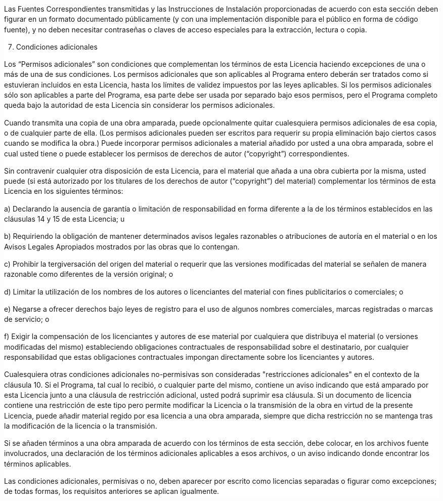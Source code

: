 Las Fuentes Correspondientes transmitidas y las Instrucciones de Instalación proporcionadas de acuerdo con esta sección deben figurar en un formato documentado públicamente (y con una implementación disponible para el público en forma de código fuente), y no deben necesitar contraseñas o claves de acceso especiales para la extracción, lectura o copia.

7. Condiciones adicionales

Los “Permisos adicionales” son condiciones que complementan los términos de esta Licencia haciendo excepciones de una o más de una de sus condiciones. Los permisos adicionales que son aplicables al Programa entero deberán ser tratados como si estuvieran incluidos en esta Licencia, hasta los límites de validez impuestos por las leyes aplicables. Si los permisos adicionales sólo son aplicables a parte del Programa, esa parte debe ser usada por separado bajo esos permisos, pero el Programa completo queda bajo la autoridad de esta Licencia sin considerar los permisos adicionales.

Cuando transmita una copia de una obra amparada, puede opcionalmente quitar cualesquiera permisos adicionales de esa copia, o de cualquier parte de ella. (Los permisos adicionales pueden ser escritos para requerir su propia eliminación bajo ciertos casos cuando se modifica la obra.) Puede incorporar permisos adicionales a material añadido por usted a una obra amparada, sobre el cual usted tiene o puede establecer los permisos de derechos de autor (“copyright”) correspondientes.

Sin contravenir cualquier otra disposición de esta Licencia, para el material que añada a una obra cubierta por la misma, usted puede (si está autorizado por los titulares de los derechos de autor (“copyright”) del material) complementar los términos de esta Licencia en los siguientes términos:

a) Declarando la ausencia de garantía o limitación de responsabilidad en forma diferente a la de los términos establecidos en las cláusulas 14 y 15 de esta Licencia; u

b) Requiriendo la obligación de mantener determinados avisos legales razonables o atribuciones de autoría en el material o en los Avisos Legales Apropiados mostrados por las obras que lo contengan.

c) Prohibir la tergiversación del origen del material o requerir que las versiones modificadas del material se señalen de manera razonable como diferentes de la versión original; o

d) Limitar la utilización de los nombres de los autores o licenciantes del material con fines publicitarios o comerciales; o

e) Negarse a ofrecer derechos bajo leyes de registro para el uso de algunos nombres comerciales, marcas registradas o marcas de servicio; o

f) Exigir la compensación de los licenciantes y autores de ese material por cualquiera que distribuya el material (o versiones modificadas del mismo) estableciendo obligaciones contractuales de responsabilidad sobre el destinatario, por cualquier responsabilidad que estas obligaciones contractuales impongan directamente sobre los licenciantes y autores.

Cualesquiera otras condiciones adicionales no-permisivas son consideradas "restricciones adicionales" en el contexto de la cláusula 10. Si el Programa, tal cual lo recibió, o cualquier parte del mismo, contiene un aviso indicando que está amparado por esta Licencia junto a una cláusula de restricción adicional, usted podrá suprimir esa cláusula. Si un documento de licencia contiene una restricción de este tipo pero permite modificar la Licencia o la transmisión de la obra en virtud de la presente Licencia, puede añadir material regido por esa licencia a una obra amparada, siempre que dicha restricción no se mantenga tras la modificación de la licencia o la transmisión.

Si se añaden términos a una obra amparada de acuerdo con los términos de esta sección, debe colocar, en los archivos fuente involucrados, una declaración de los términos adicionales aplicables a esos archivos, o un aviso indicando donde encontrar los términos aplicables.

Las condiciones adicionales, permisivas o no, deben aparecer por escrito como licencias separadas o figurar como excepciones; de todas formas, los requisitos anteriores se aplican igualmente.
